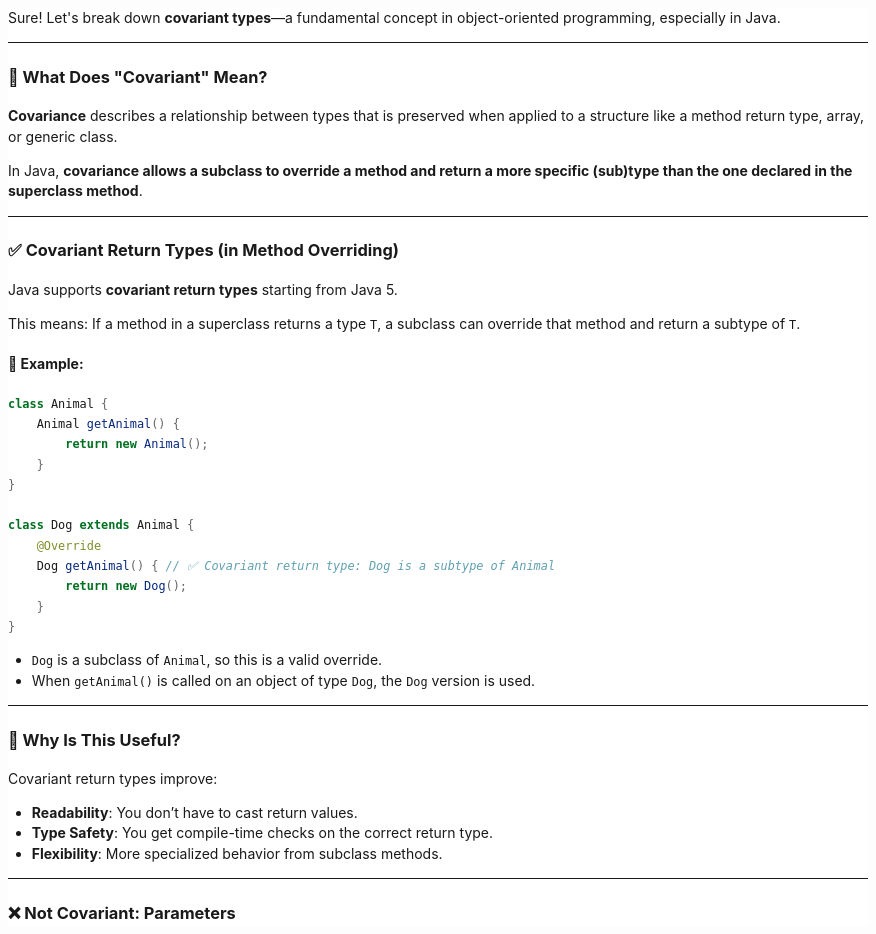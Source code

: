 Sure! Let's break down **covariant types**—a fundamental concept in object-oriented programming, especially in Java.

---

### 🔁 What Does "Covariant" Mean?

**Covariance** describes a relationship between types that is preserved when applied to a structure like a method return type, array, or generic class.

In Java, **covariance allows a subclass to override a method and return a more specific (sub)type than the one declared in the superclass method**.

---

### ✅ Covariant Return Types (in Method Overriding)

Java supports **covariant return types** starting from Java 5.

This means:
If a method in a superclass returns a type `T`, a subclass can override that method and return a subtype of `T`.

#### 🔧 Example:

```java
class Animal {
    Animal getAnimal() {
        return new Animal();
    }
}

class Dog extends Animal {
    @Override
    Dog getAnimal() { // ✅ Covariant return type: Dog is a subtype of Animal
        return new Dog();
    }
}
```

* `Dog` is a subclass of `Animal`, so this is a valid override.
* When `getAnimal()` is called on an object of type `Dog`, the `Dog` version is used.

---

### 🧠 Why Is This Useful?

Covariant return types improve:

* **Readability**: You don’t have to cast return values.
* **Type Safety**: You get compile-time checks on the correct return type.
* **Flexibility**: More specialized behavior from subclass methods.

---

### ❌ Not Covariant: Parameters
